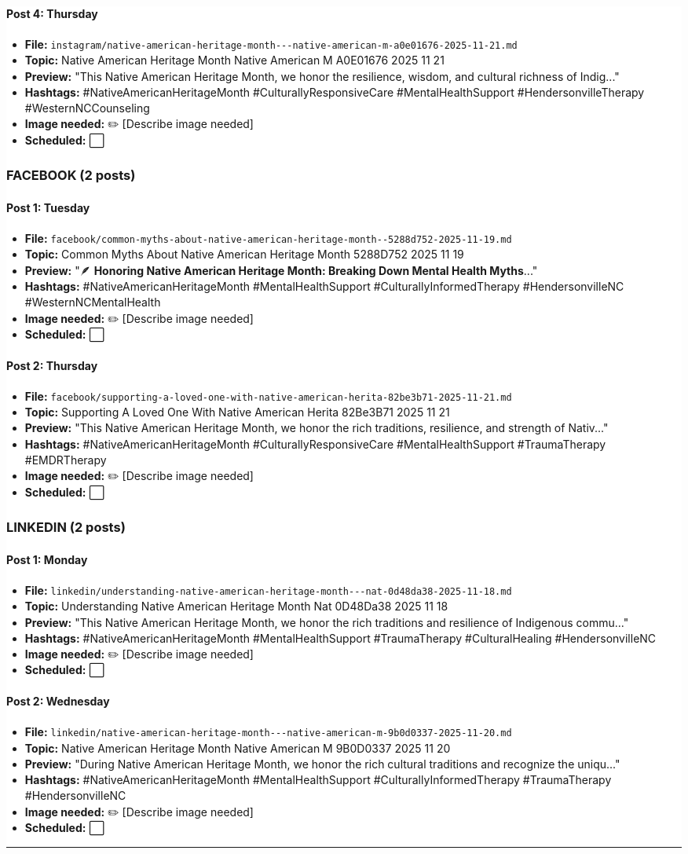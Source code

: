 #### Post 4: Thursday
- **File:** `instagram/native-american-heritage-month---native-american-m-a0e01676-2025-11-21.md`
- **Topic:** Native American Heritage Month   Native American M A0E01676 2025 11 21
- **Preview:** "This Native American Heritage Month, we honor the resilience, wisdom, and cultural richness of Indig..."
- **Hashtags:** #NativeAmericanHeritageMonth #CulturallyResponsiveCare #MentalHealthSupport #HendersonvilleTherapy #WesternNCCounseling
- **Image needed:** ✏️ [Describe image needed]
- **Scheduled:** ⬜

### FACEBOOK (2 posts)

#### Post 1: Tuesday
- **File:** `facebook/common-myths-about-native-american-heritage-month--5288d752-2025-11-19.md`
- **Topic:** Common Myths About Native American Heritage Month  5288D752 2025 11 19
- **Preview:** "🪶 **Honoring Native American Heritage Month: Breaking Down Mental Health Myths**..."
- **Hashtags:** #NativeAmericanHeritageMonth #MentalHealthSupport #CulturallyInformedTherapy #HendersonvilleNC #WesternNCMentalHealth
- **Image needed:** ✏️ [Describe image needed]
- **Scheduled:** ⬜

#### Post 2: Thursday
- **File:** `facebook/supporting-a-loved-one-with-native-american-herita-82be3b71-2025-11-21.md`
- **Topic:** Supporting A Loved One With Native American Herita 82Be3B71 2025 11 21
- **Preview:** "This Native American Heritage Month, we honor the rich traditions, resilience, and strength of Nativ..."
- **Hashtags:** #NativeAmericanHeritageMonth #CulturallyResponsiveCare #MentalHealthSupport #TraumaTherapy #EMDRTherapy
- **Image needed:** ✏️ [Describe image needed]
- **Scheduled:** ⬜

### LINKEDIN (2 posts)

#### Post 1: Monday
- **File:** `linkedin/understanding-native-american-heritage-month---nat-0d48da38-2025-11-18.md`
- **Topic:** Understanding Native American Heritage Month   Nat 0D48Da38 2025 11 18
- **Preview:** "This Native American Heritage Month, we honor the rich traditions and resilience of Indigenous commu..."
- **Hashtags:** #NativeAmericanHeritageMonth #MentalHealthSupport #TraumaTherapy #CulturalHealing #HendersonvilleNC
- **Image needed:** ✏️ [Describe image needed]
- **Scheduled:** ⬜

#### Post 2: Wednesday
- **File:** `linkedin/native-american-heritage-month---native-american-m-9b0d0337-2025-11-20.md`
- **Topic:** Native American Heritage Month   Native American M 9B0D0337 2025 11 20
- **Preview:** "During Native American Heritage Month, we honor the rich cultural traditions and recognize the uniqu..."
- **Hashtags:** #NativeAmericanHeritageMonth #MentalHealthSupport #CulturallyInformedTherapy #TraumaTherapy #HendersonvilleNC
- **Image needed:** ✏️ [Describe image needed]
- **Scheduled:** ⬜

---